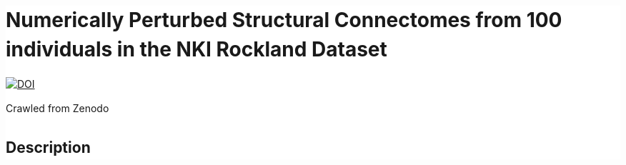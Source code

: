 # Numerically Perturbed Structural Connectomes from 100 individuals in the NKI Rockland Dataset

[![DOI](https://www.zenodo.org/badge/DOI/10.5281/zenodo.4041548.svg)](https://doi.org/10.5281/zenodo.4041548)

Crawled from Zenodo

## Description
